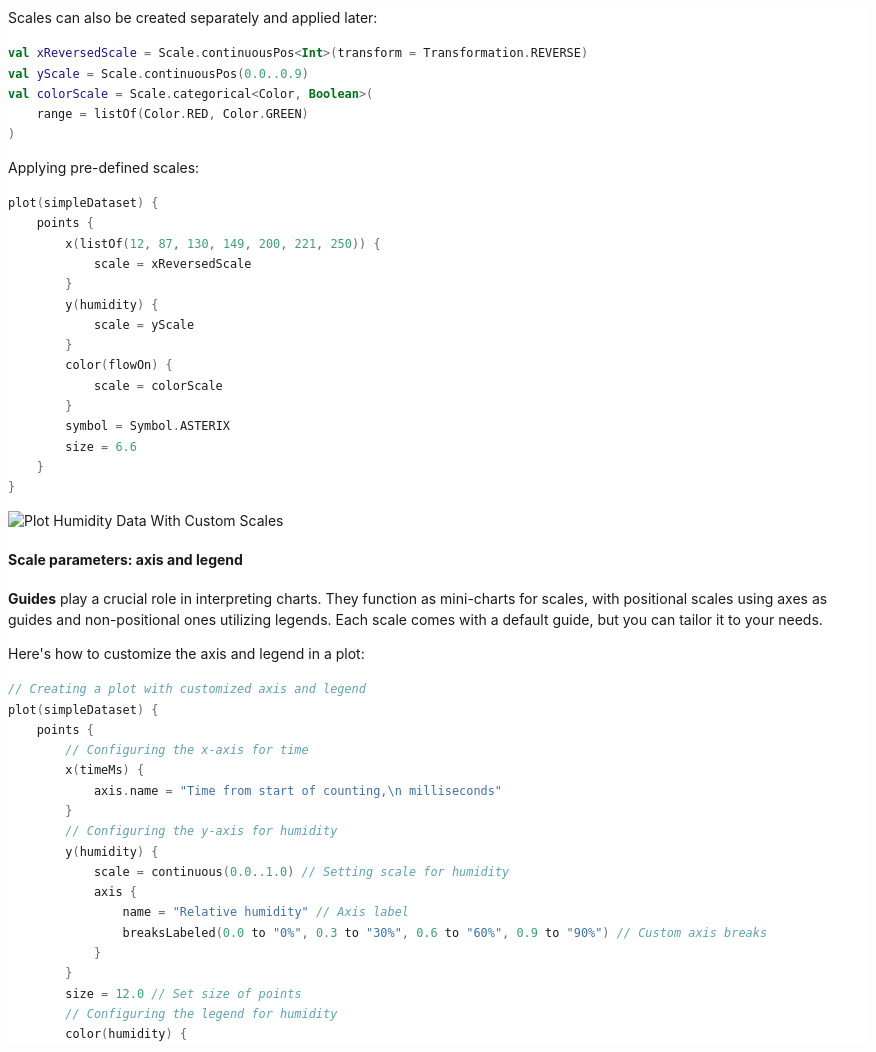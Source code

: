 Scales can also be created separately and applied later:



```kotlin
val xReversedScale = Scale.continuousPos<Int>(transform = Transformation.REVERSE)
val yScale = Scale.continuousPos(0.0..0.9)
val colorScale = Scale.categorical<Color, Boolean>(
    range = listOf(Color.RED, Color.GREEN)
)
```



Applying pre-defined scales:



```kotlin
plot(simpleDataset) {
    points {
        x(listOf(12, 87, 130, 149, 200, 221, 250)) {
            scale = xReversedScale
        }
        y(humidity) {
            scale = yScale
        }
        color(flowOn) {
            scale = colorScale
        }
        symbol = Symbol.ASTERIX
        size = 6.6
    }
}
```



![Plot Humidity Data With Custom Scales](basicsLayersPlotWithCustomScales.svg)

#### Scale parameters: axis and legend

**Guides** play a crucial role in interpreting charts.
They function as mini-charts for scales, with positional scales using axes as guides and non-positional ones utilizing
legends.
Each scale comes with a default guide, but you can tailor it to your needs.

Here's how to customize the axis and legend in a plot:



```kotlin
// Creating a plot with customized axis and legend
plot(simpleDataset) {
    points {
        // Configuring the x-axis for time
        x(timeMs) {
            axis.name = "Time from start of counting,\n milliseconds"
        }
        // Configuring the y-axis for humidity
        y(humidity) {
            scale = continuous(0.0..1.0) // Setting scale for humidity
            axis {
                name = "Relative humidity" // Axis label
                breaksLabeled(0.0 to "0%", 0.3 to "30%", 0.6 to "60%", 0.9 to "90%") // Custom axis breaks
            }
        }
        size = 12.0 // Set size of points
        // Configuring the legend for humidity
        color(humidity) {
```